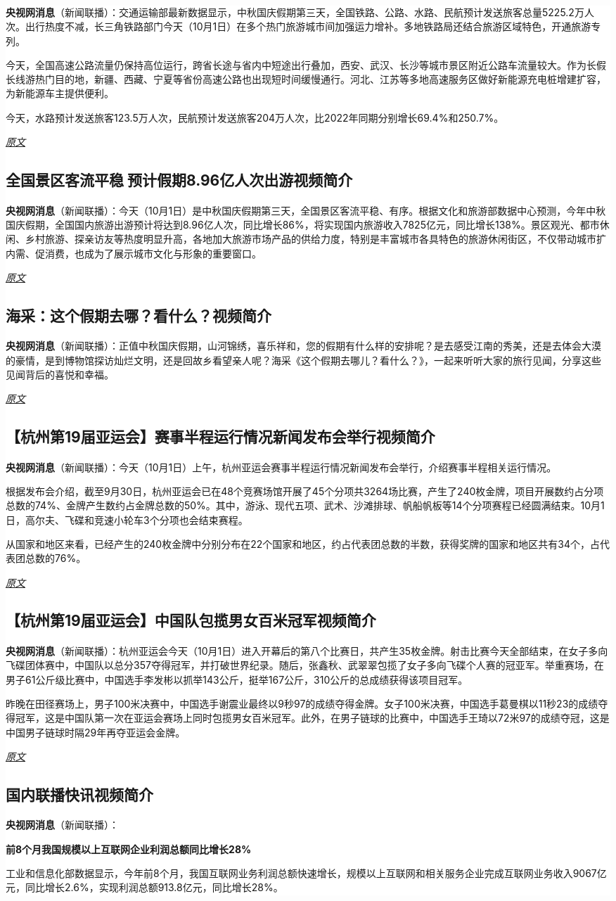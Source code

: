 **央视网消息**（新闻联播）：交通运输部最新数据显示，中秋国庆假期第三天，全国铁路、公路、水路、民航预计发送旅客总量5225.2万人次。出行热度不减，长三角铁路部门今天（10月1日）在多个热门旅游城市间加强运力增补。多地铁路局还结合旅游区域特色，开通旅游专列。  

今天，全国高速公路流量仍保持高位运行，跨省长途与省内中短途出行叠加，西安、武汉、长沙等城市景区附近公路车流量较大。作为长假长线游热门目的地，新疆、西藏、宁夏等省份高速公路也出现短时间缓慢通行。河北、江苏等多地高速服务区做好新能源充电桩增建扩容，为新能源车主提供便利。  

今天，水路预计发送旅客123.5万人次，民航预计发送旅客204万人次，比2022年同期分别增长69.4%和250.7%。

*[原文](https://tv.cctv.com/2023/10/01/VIDEUIzGE5VdoUaMNeMF1WFv231001.shtml)*


## 全国景区客流平稳 预计假期8.96亿人次出游视频简介

**央视网消息**（新闻联播）：今天（10月1日）是中秋国庆假期第三天，全国景区客流平稳、有序。根据文化和旅游部数据中心预测，今年中秋国庆假期，全国国内旅游出游预计将达到8.96亿人次，同比增长86%，将实现国内旅游收入7825亿元，同比增长138%。景区观光、都市休闲、乡村旅游、探亲访友等热度明显升高，各地加大旅游市场产品的供给力度，特别是丰富城市各具特色的旅游休闲街区，不仅带动城市扩内需、促消费，也成为了展示城市文化与形象的重要窗口。

*[原文](https://tv.cctv.com/2023/10/01/VIDEGFHxl1FHTly6d1Yd94aP231001.shtml)*


## 海采：这个假期去哪？看什么？视频简介

**央视网消息**（新闻联播）：正值中秋国庆假期，山河锦绣，喜乐祥和，您的假期有什么样的安排呢？是去感受江南的秀美，还是去体会大漠的豪情，是到博物馆探访灿烂文明，还是回故乡看望亲人呢？海采《这个假期去哪儿？看什么？》，一起来听听大家的旅行见闻，分享这些见闻背后的喜悦和幸福。

*[原文](https://tv.cctv.com/2023/10/01/VIDE4CxDC94SPqpHq90Yl5aT231001.shtml)*


## 【杭州第19届亚运会】赛事半程运行情况新闻发布会举行视频简介

**央视网消息**（新闻联播）：今天（10月1日）上午，杭州亚运会赛事半程运行情况新闻发布会举行，介绍赛事半程相关运行情况。  

根据发布会介绍，截至9月30日，杭州亚运会已在48个竞赛场馆开展了45个分项共3264场比赛，产生了240枚金牌，项目开展数约占分项总数的74%、金牌产生数约占金牌总数的50%。其中，游泳、现代五项、武术、沙滩排球、帆船帆板等14个分项赛程已经圆满结束。10月1日，高尔夫、飞碟和竞速小轮车3个分项也会结束赛程。  

从国家和地区来看，已经产生的240枚金牌中分别分布在22个国家和地区，约占代表团总数的半数，获得奖牌的国家和地区共有34个，占代表团总数的76%。

*[原文](https://tv.cctv.com/2023/10/01/VIDEN8C1bPf93ZbUeHVQHFQr231001.shtml)*


## 【杭州第19届亚运会】中国队包揽男女百米冠军视频简介

**央视网消息**（新闻联播）：杭州亚运会今天（10月1日）进入开幕后的第八个比赛日，共产生35枚金牌。射击比赛今天全部结束，在女子多向飞碟团体赛中，中国队以总分357夺得冠军，并打破世界纪录。随后，张鑫秋、武翠翠包揽了女子多向飞碟个人赛的冠亚军。举重赛场，在男子61公斤级比赛中，中国选手李发彬以抓举143公斤，挺举167公斤，310公斤的总成绩获得该项目冠军。  

昨晚在田径赛场上，男子100米决赛中，中国选手谢震业最终以9秒97的成绩夺得金牌。女子100米决赛，中国选手葛曼棋以11秒23的成绩夺得冠军，这是中国队第一次在亚运会赛场上同时包揽男女百米冠军。此外，在男子链球的比赛中，中国选手王琦以72米97的成绩夺冠，这是中国男子链球时隔29年再夺亚运会金牌。

*[原文](https://tv.cctv.com/2023/10/01/VIDEVvYBNCdjslKK7Rkakuru231001.shtml)*


## 国内联播快讯视频简介

**央视网消息**（新闻联播）：  

**前8个月我国规模以上互联网企业利润总额同比增长28%**  

工业和信息化部数据显示，今年前8个月，我国互联网业务利润总额快速增长，规模以上互联网和相关服务企业完成互联网业务收入9067亿元，同比增长2.6%，实现利润总额913.8亿元，同比增长28%。  
